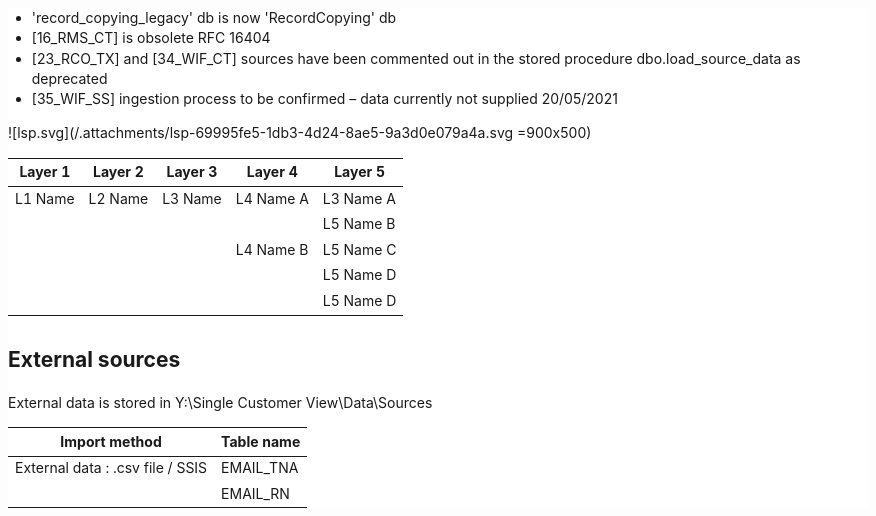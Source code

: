 - 'record_copying_legacy' db is now 'RecordCopying' db
- [16_RMS_CT] is obsolete RFC 16404
- [23_RCO_TX] and [34_WIF_CT] sources have been commented out in the stored procedure dbo.load_source_data as deprecated
- [35_WIF_SS] ingestion process to be confirmed – data currently not supplied 20/05/2021

![lsp.svg](/.attachments/lsp-69995fe5-1db3-4d24-8ae5-9a3d0e079a4a.svg =900x500)




<table>
    <thead>
        <tr>
            <th>Layer 1</th>
            <th>Layer 2</th>
            <th>Layer 3</th>
            <th>Layer 4</th>
            <th>Layer 5</th>
        </tr>
    </thead>
    <tbody>
        <tr>
            <td rowspan=5>L1 Name</td>
            <td rowspan=5>L2 Name</td>
            <td rowspan=5>L3 Name</td>
            <td rowspan=2>L4 Name A</td>
            <td>L3 Name A</td>
        </tr>
        <tr>
            <td>L5 Name B</td>
        </tr>
        <tr>
            <td rowspan=8>L4 Name B</td>
            <td>L5 Name C</td>
        </tr>
        <tr>
            <td>L5 Name D</td>
        </tr>
        <tr>
            <td>L5 Name D</td>
        </tr>
    </tbody>
</table>

## External sources

External data is stored in Y:\Single Customer View\Data\Sources

<table>
    <thead>
        <tr>
            <th>Import method</th>
            <th>Table name</th>
        </tr>
    </thead>
    <tbody>
        <tr>
            <td rowspan=5>External data : .csv file / SSIS</td>
            <td>EMAIL_TNA</td>
        </tr>
        <tr>
            <td>EMAIL_RN</td>
        </tr>
        <tr>